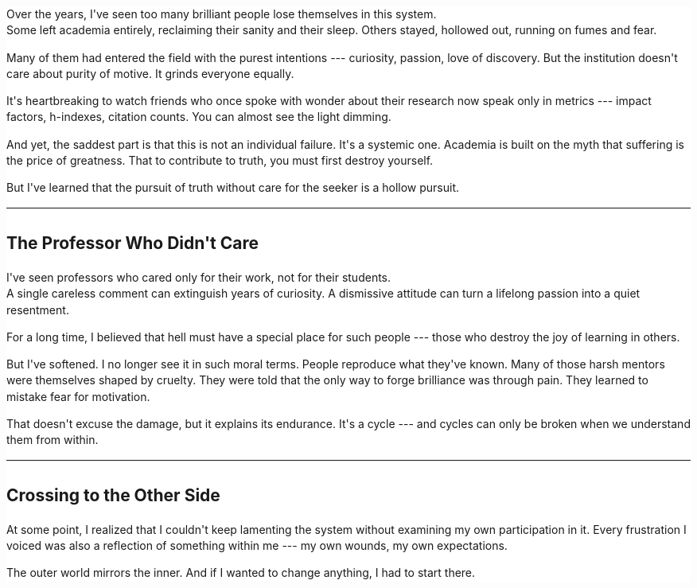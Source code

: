 Over the years, I've seen too many brilliant people lose themselves in
this system.\
Some left academia entirely, reclaiming their sanity and their sleep.
Others stayed, hollowed out, running on fumes and fear.

Many of them had entered the field with the purest intentions ---
curiosity, passion, love of discovery. But the institution doesn't care
about purity of motive. It grinds everyone equally.

It's heartbreaking to watch friends who once spoke with wonder about
their research now speak only in metrics --- impact factors, h-indexes,
citation counts. You can almost see the light dimming.

And yet, the saddest part is that this is not an individual failure.
It's a systemic one. Academia is built on the myth that suffering is the
price of greatness. That to contribute to truth, you must first destroy
yourself.

But I've learned that the pursuit of truth without care for the seeker
is a hollow pursuit.

------------------------------------------------------------------------

## The Professor Who Didn't Care

I've seen professors who cared only for their work, not for their
students.\
A single careless comment can extinguish years of curiosity. A
dismissive attitude can turn a lifelong passion into a quiet resentment.

For a long time, I believed that hell must have a special place for such
people --- those who destroy the joy of learning in others.

But I've softened. I no longer see it in such moral terms. People
reproduce what they've known. Many of those harsh mentors were
themselves shaped by cruelty. They were told that the only way to forge
brilliance was through pain. They learned to mistake fear for
motivation.

That doesn't excuse the damage, but it explains its endurance. It's a
cycle --- and cycles can only be broken when we understand them from
within.

------------------------------------------------------------------------

## Crossing to the Other Side

At some point, I realized that I couldn't keep lamenting the system
without examining my own participation in it. Every frustration I voiced
was also a reflection of something within me --- my own wounds, my own
expectations.

The outer world mirrors the inner. And if I wanted to change anything, I
had to start there.
